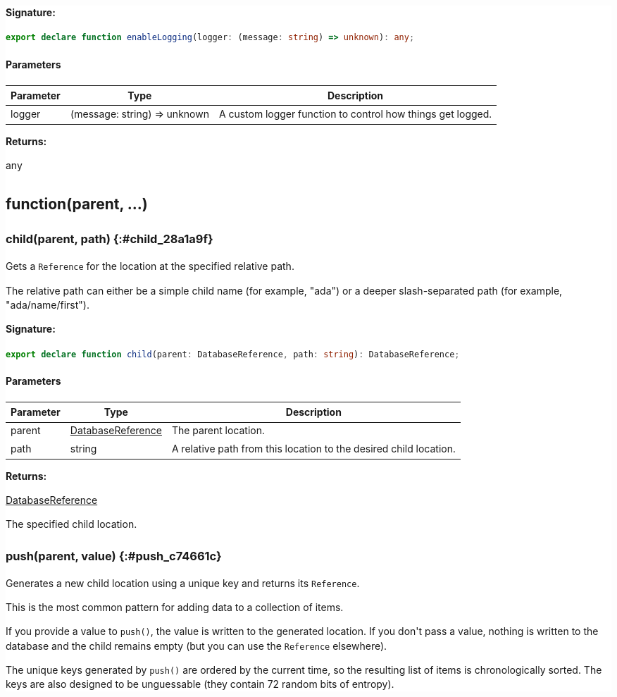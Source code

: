 <b>Signature:</b>

```typescript
export declare function enableLogging(logger: (message: string) => unknown): any;
```

#### Parameters

|  Parameter | Type | Description |
|  --- | --- | --- |
|  logger | (message: string) =&gt; unknown | A custom logger function to control how things get logged. |

<b>Returns:</b>

any

## function(parent, ...)

### child(parent, path) {:#child_28a1a9f}

Gets a `Reference` for the location at the specified relative path.

The relative path can either be a simple child name (for example, "ada") or a deeper slash-separated path (for example, "ada/name/first").

<b>Signature:</b>

```typescript
export declare function child(parent: DatabaseReference, path: string): DatabaseReference;
```

#### Parameters

|  Parameter | Type | Description |
|  --- | --- | --- |
|  parent | [DatabaseReference](./database.databasereference.md#databasereference_interface) | The parent location. |
|  path | string | A relative path from this location to the desired child location. |

<b>Returns:</b>

[DatabaseReference](./database.databasereference.md#databasereference_interface)

The specified child location.

### push(parent, value) {:#push_c74661c}

Generates a new child location using a unique key and returns its `Reference`.

This is the most common pattern for adding data to a collection of items.

If you provide a value to `push()`, the value is written to the generated location. If you don't pass a value, nothing is written to the database and the child remains empty (but you can use the `Reference` elsewhere).

The unique keys generated by `push()` are ordered by the current time, so the resulting list of items is chronologically sorted. The keys are also designed to be unguessable (they contain 72 random bits of entropy).
